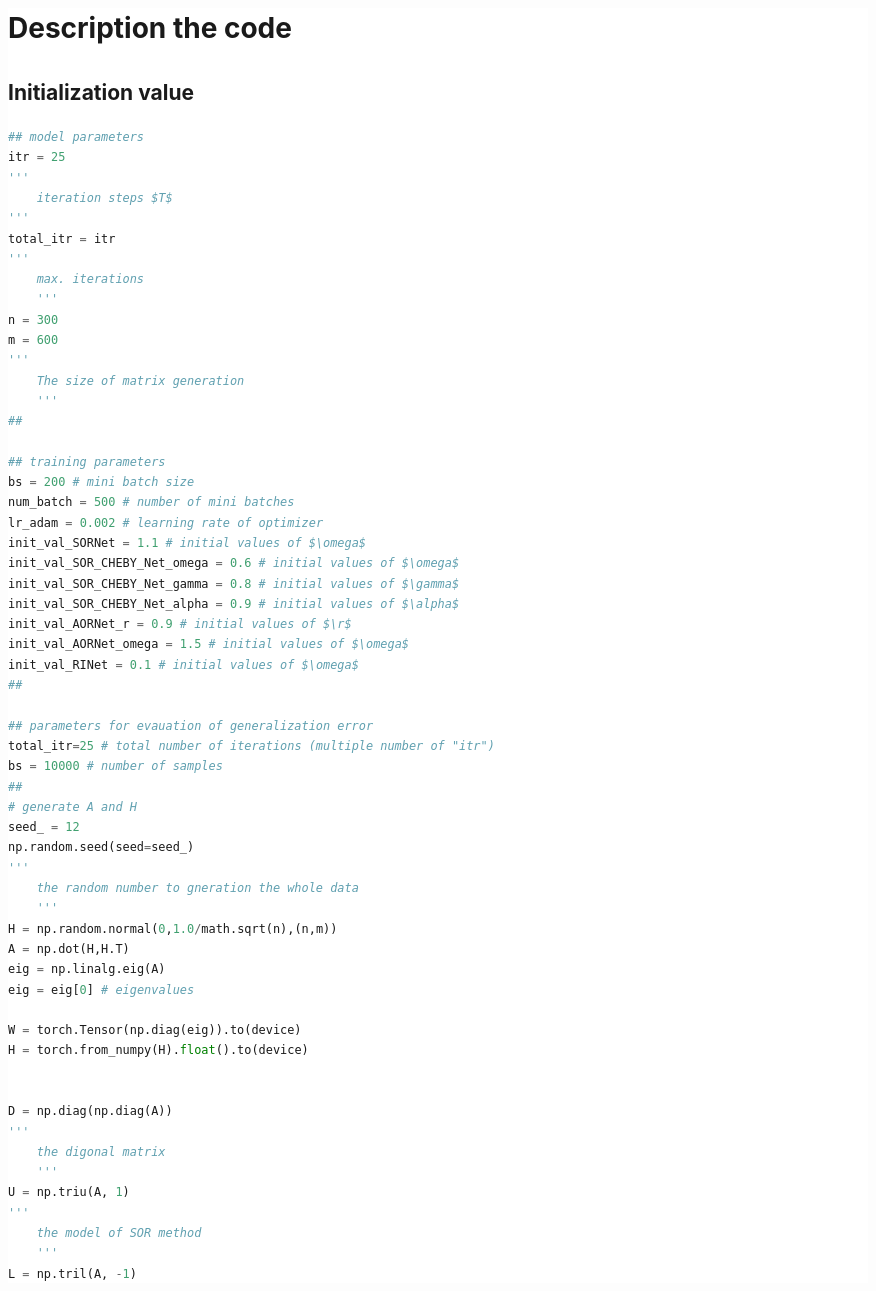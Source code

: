 # Description the code 

## Initialization value
```python
## model parameters 
itr = 25 
'''
    iteration steps $T$
'''
total_itr = itr 
'''
    max. iterations
    '''
n = 300 
m = 600 
'''
    The size of matrix generation
    '''
##

## training parameters
bs = 200 # mini batch size
num_batch = 500 # number of mini batches
lr_adam = 0.002 # learning rate of optimizer
init_val_SORNet = 1.1 # initial values of $\omega$
init_val_SOR_CHEBY_Net_omega = 0.6 # initial values of $\omega$
init_val_SOR_CHEBY_Net_gamma = 0.8 # initial values of $\gamma$
init_val_SOR_CHEBY_Net_alpha = 0.9 # initial values of $\alpha$
init_val_AORNet_r = 0.9 # initial values of $\r$
init_val_AORNet_omega = 1.5 # initial values of $\omega$
init_val_RINet = 0.1 # initial values of $\omega$
##

## parameters for evauation of generalization error 
total_itr=25 # total number of iterations (multiple number of "itr")
bs = 10000 # number of samples 
##
# generate A and H
seed_ = 12
np.random.seed(seed=seed_)
'''
    the random number to gneration the whole data
    '''
H = np.random.normal(0,1.0/math.sqrt(n),(n,m)) 
A = np.dot(H,H.T)
eig = np.linalg.eig(A)
eig = eig[0] # eigenvalues

W = torch.Tensor(np.diag(eig)).to(device)
H = torch.from_numpy(H).float().to(device)


D = np.diag(np.diag(A))
'''
    the digonal matrix
    '''
U = np.triu(A, 1)
'''
    the model of SOR method
    '''
L = np.tril(A, -1)
```